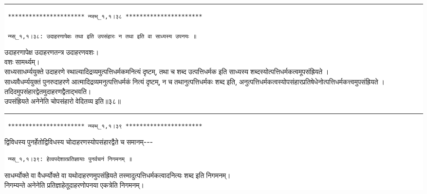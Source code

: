 _____________________________________________________________________

     ********************** न्य्स्भ्_१,१।३८ **********************  
    
     न्य्स्_१,१।३८: उदाहरणापेक्षः तथा इति उपसंहारः न तथा इति वा साध्यस्य उपनयः ॥  
    
उदाहरणापेक्ष उदाहरणतन्त्र उदाहरणवशः।  
वशः सामर्थ्यम्।  
साध्यसाधर्म्ययुक्ते उदाहरणे स्थाल्यादिद्रव्यमुत्पत्तिधर्मकमनित्यं दृष्टम्, तथा च शब्द उत्पत्तिधर्मक इति साध्यस्य शब्दस्योत्पत्तिधर्मकत्वमूपसंह्रियते ।  
साध्यवैधर्म्ययुक्तं पुनरुदाहरणे आत्मादिद्रव्यमनुत्पत्तिधर्मकं नित्यं दृष्टम्, न च तथानुत्पत्तिधर्मकः शब्द इति, अनुत्पत्तिधर्मकत्वस्योपसंहारप्रतिषेधेनोत्पत्तिधर्मकत्त्वमुपसंह्रियते ।  
तदिदमुपसंहारद्वेतमुदाहरणद्वैताद्भवति।  
उपसंह्रियते अनेनेति चोपसंहारो वेदितव्य इति॥३८॥

_____________________________________________________________________

     ********************** न्य्स्भ्_१,१।३९ **********************  
    
द्विविधस्य पुनर्हेतोद्विविधस्य चोदाहरणस्योपसंहारद्वैते च समानम्---  
    
     न्य्स्_१,१।३९: हेत्वपदेशात्प्रतिज्ञायाः पुनर्वचनं निगमनम् ॥  
    
साधर्म्योक्ते वा वैधर्म्योक्ते वा यथोदाहरणमुपसंह्रियते तस्मादुत्पत्तिधर्मकत्वादनित्यः शब्द इति निगमनम्।  
निगम्यन्ते अनेनेति प्रतिज्ञाहेतूदाहरणोपनया एकत्रेति निगमनम्।  
